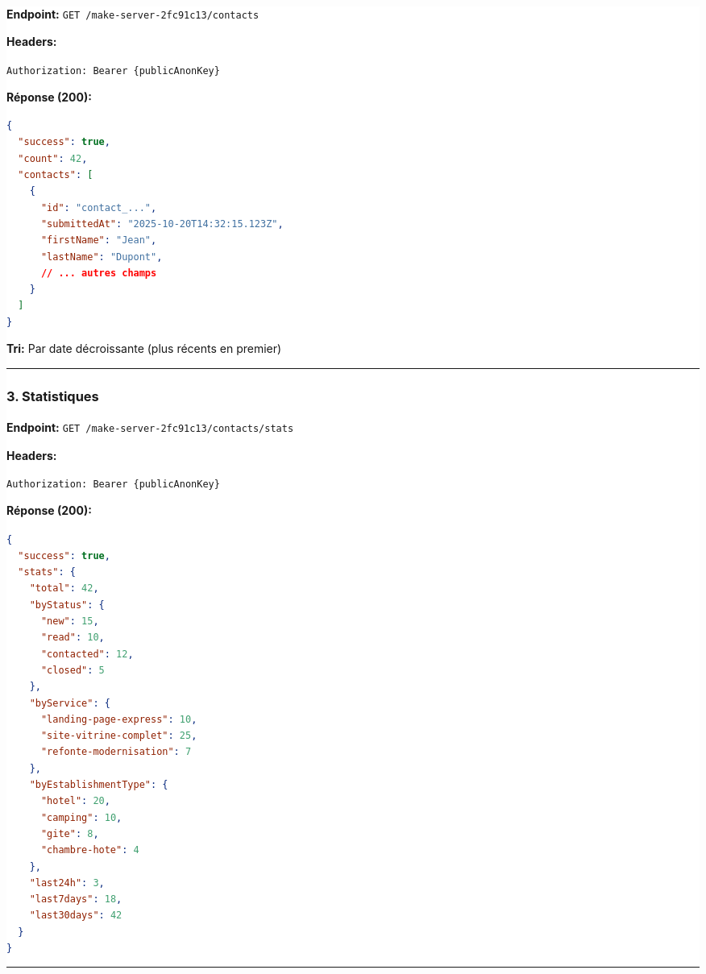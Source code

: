 **Endpoint:** `GET /make-server-2fc91c13/contacts`

**Headers:**
```
Authorization: Bearer {publicAnonKey}
```

**Réponse (200):**
```json
{
  "success": true,
  "count": 42,
  "contacts": [
    {
      "id": "contact_...",
      "submittedAt": "2025-10-20T14:32:15.123Z",
      "firstName": "Jean",
      "lastName": "Dupont",
      // ... autres champs
    }
  ]
}
```

**Tri:** Par date décroissante (plus récents en premier)

---

### 3. Statistiques

**Endpoint:** `GET /make-server-2fc91c13/contacts/stats`

**Headers:**
```
Authorization: Bearer {publicAnonKey}
```

**Réponse (200):**
```json
{
  "success": true,
  "stats": {
    "total": 42,
    "byStatus": {
      "new": 15,
      "read": 10,
      "contacted": 12,
      "closed": 5
    },
    "byService": {
      "landing-page-express": 10,
      "site-vitrine-complet": 25,
      "refonte-modernisation": 7
    },
    "byEstablishmentType": {
      "hotel": 20,
      "camping": 10,
      "gite": 8,
      "chambre-hote": 4
    },
    "last24h": 3,
    "last7days": 18,
    "last30days": 42
  }
}
```

---